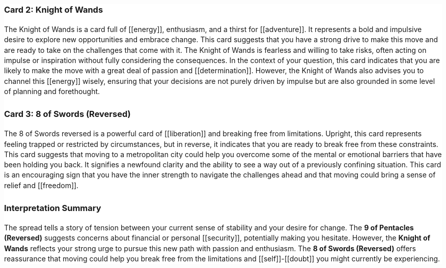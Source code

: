 ### Card 2: **Knight of Wands**

The Knight of Wands is a card full of [[energy]], enthusiasm, and a thirst for [[adventure]]. It represents a bold and impulsive desire to explore new opportunities and embrace change. This card suggests that you have a strong drive to make this move and are ready to take on the challenges that come with it. The Knight of Wands is fearless and willing to take risks, often acting on impulse or inspiration without fully considering the consequences. In the context of your question, this card indicates that you are likely to make the move with a great deal of passion and [[determination]]. However, the Knight of Wands also advises you to channel this [[energy]] wisely, ensuring that your decisions are not purely driven by impulse but are also grounded in some level of planning and forethought.

### Card 3: **8 of Swords (Reversed)**

The 8 of Swords reversed is a powerful card of [[liberation]] and breaking free from limitations. Upright, this card represents feeling trapped or restricted by circumstances, but in reverse, it indicates that you are ready to break free from these constraints. This card suggests that moving to a metropolitan city could help you overcome some of the mental or emotional barriers that have been holding you back. It signifies a newfound clarity and the ability to see a way out of a previously confining situation. This card is an encouraging sign that you have the inner strength to navigate the challenges ahead and that moving could bring a sense of relief and [[freedom]].

### Interpretation Summary

The spread tells a story of tension between your current sense of stability and your desire for change. The **9 of Pentacles (Reversed)** suggests concerns about financial or personal [[security]], potentially making you hesitate. However, the **Knight of Wands** reflects your strong urge to pursue this new path with passion and enthusiasm. The **8 of Swords (Reversed)** offers reassurance that moving could help you break free from the limitations and [[self]]-[[doubt]] you might currently be experiencing.